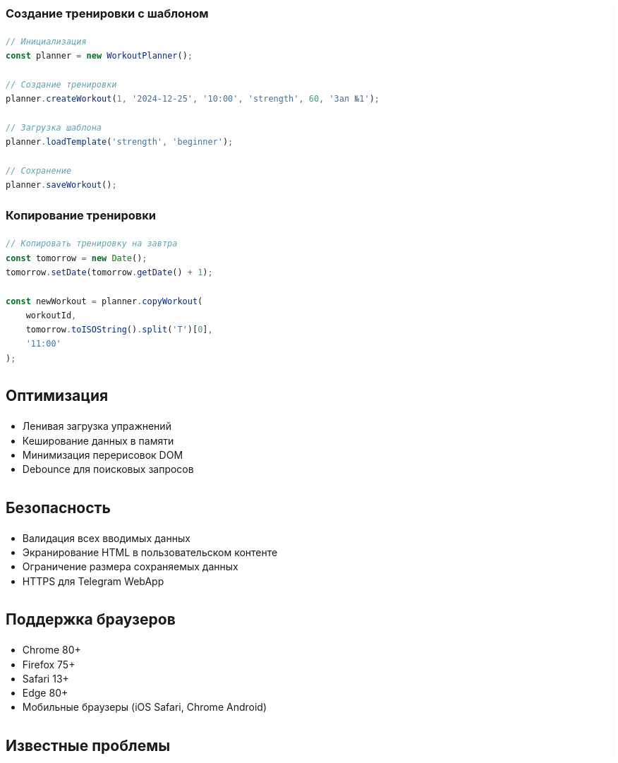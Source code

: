 ### Создание тренировки с шаблоном
```javascript
// Инициализация
const planner = new WorkoutPlanner();

// Создание тренировки
planner.createWorkout(1, '2024-12-25', '10:00', 'strength', 60, 'Зал №1');

// Загрузка шаблона
planner.loadTemplate('strength', 'beginner');

// Сохранение
planner.saveWorkout();
```

### Копирование тренировки
```javascript
// Копировать тренировку на завтра
const tomorrow = new Date();
tomorrow.setDate(tomorrow.getDate() + 1);

const newWorkout = planner.copyWorkout(
    workoutId, 
    tomorrow.toISOString().split('T')[0],
    '11:00'
);
```

## Оптимизация

- Ленивая загрузка упражнений
- Кеширование данных в памяти
- Минимизация перерисовок DOM
- Debounce для поисковых запросов

## Безопасность

- Валидация всех вводимых данных
- Экранирование HTML в пользовательском контенте
- Ограничение размера сохраняемых данных
- HTTPS для Telegram WebApp

## Поддержка браузеров

- Chrome 80+
- Firefox 75+
- Safari 13+
- Edge 80+
- Мобильные браузеры (iOS Safari, Chrome Android)

## Известные проблемы
